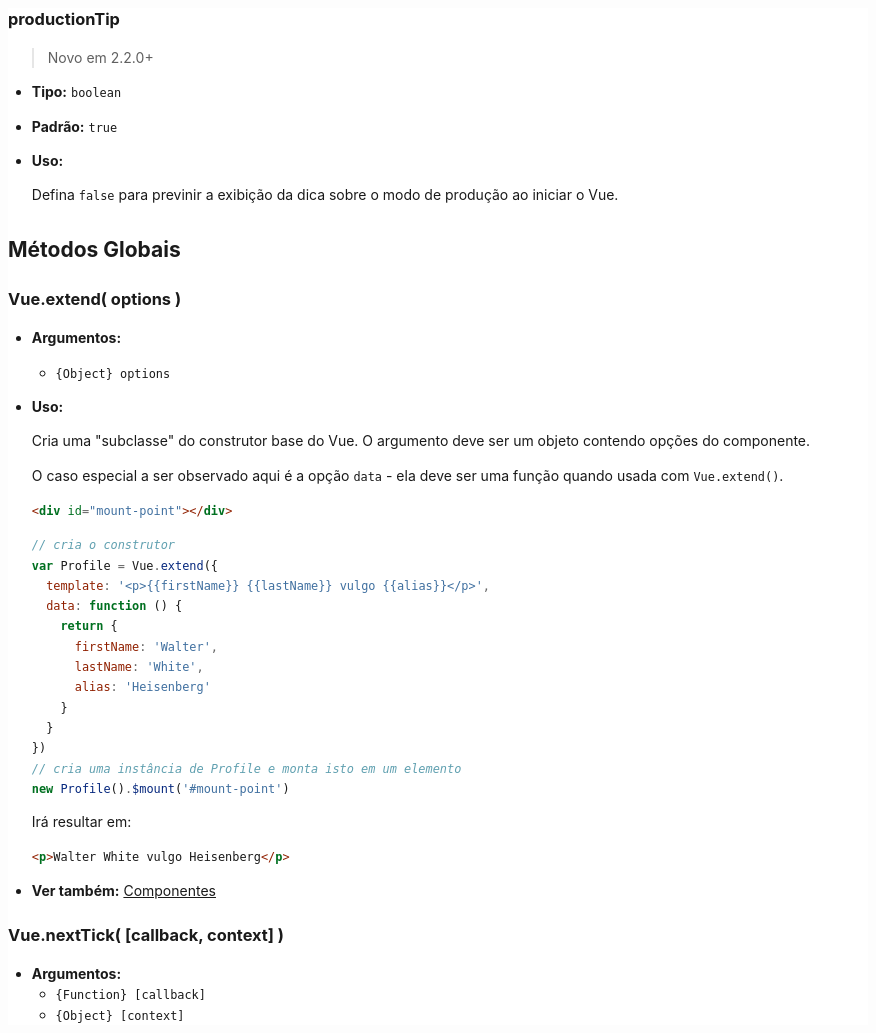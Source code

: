 ### productionTip

> Novo em 2.2.0+

- **Tipo:** `boolean`

- **Padrão:** `true`

- **Uso:**

  Defina `false` para previnir a exibição da dica sobre o modo de produção ao iniciar o Vue.

## Métodos Globais

<h3 id="Vue-extend">Vue.extend( options )</h3>

- **Argumentos:**
  - `{Object} options`

- **Uso:**

  Cria uma "subclasse" do construtor base do Vue. O argumento deve ser um objeto contendo opções do componente.

  O caso especial a ser observado aqui é a opção `data` - ela deve ser uma função quando usada com `Vue.extend()`.

  ``` html
  <div id="mount-point"></div>
  ```

  ``` js
  // cria o construtor
  var Profile = Vue.extend({
    template: '<p>{{firstName}} {{lastName}} vulgo {{alias}}</p>',
    data: function () {
      return {
        firstName: 'Walter',
        lastName: 'White',
        alias: 'Heisenberg'
      }
    }
  })
  // cria uma instância de Profile e monta isto em um elemento
  new Profile().$mount('#mount-point')
  ```

  Irá resultar em:

  ``` html
  <p>Walter White vulgo Heisenberg</p>
  ```

- **Ver também:** [Componentes](../guide/components.html)

<h3 id="Vue-nextTick">Vue.nextTick( [callback, context] )</h3>

- **Argumentos:**
  - `{Function} [callback]`
  - `{Object} [context]`
